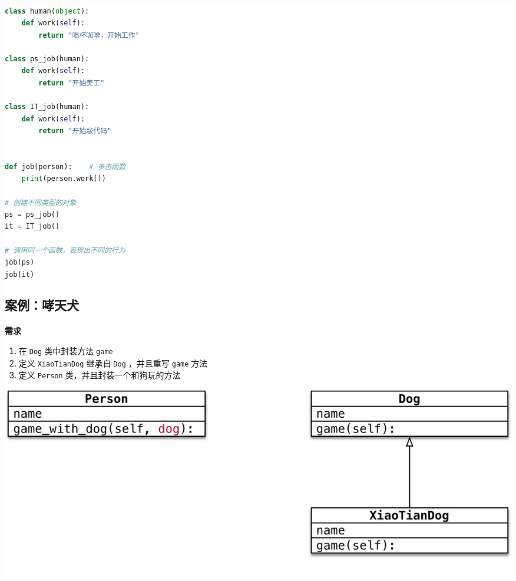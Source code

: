 ```python
class human(object):
    def work(self):
        return "喝杯咖啡，开始工作"

class ps_job(human):
    def work(self):
        return "开始美工"

class IT_job(human):
    def work(self):
        return "开始敲代码"


def job(person):    # 多态函数
    print(person.work())

# 创建不同类型的对象
ps = ps_job()
it = IT_job()

# 调用同一个函数，表现出不同的行为
job(ps)
job(it)
```

## 案例：哮天犬

**需求**

1. 在 `Dog` 类中封装方法 `game`
2. 定义 `XiaoTianDog` 继承自 `Dog` ，并且重写 `game` 方法
3. 定义 `Person` 类，并且封装一个和狗玩的方法

![img-多态](继承与多态/多态.png)
